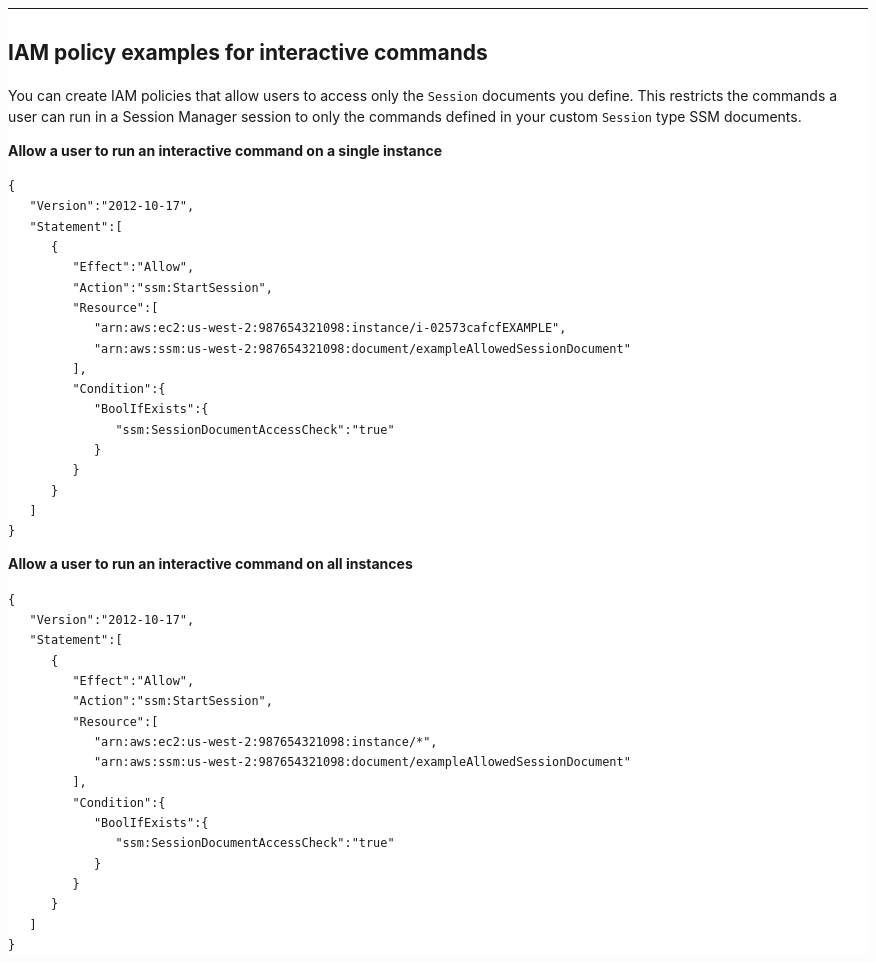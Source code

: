 ------

## IAM policy examples for interactive commands<a name="interactive-command-policy-examples"></a>

You can create IAM policies that allow users to access only the `Session` documents you define\. This restricts the commands a user can run in a Session Manager session to only the commands defined in your custom `Session` type SSM documents\.

 **Allow a user to run an interactive command on a single instance**   

```
{
   "Version":"2012-10-17",
   "Statement":[
      {
         "Effect":"Allow",
         "Action":"ssm:StartSession",
         "Resource":[
            "arn:aws:ec2:us-west-2:987654321098:instance/i-02573cafcfEXAMPLE",
            "arn:aws:ssm:us-west-2:987654321098:document/exampleAllowedSessionDocument"
         ],
         "Condition":{
            "BoolIfExists":{
               "ssm:SessionDocumentAccessCheck":"true"
            }
         }
      }
   ]
}
```

 **Allow a user to run an interactive command on all instances**   

```
{
   "Version":"2012-10-17",
   "Statement":[
      {
         "Effect":"Allow",
         "Action":"ssm:StartSession",
         "Resource":[
            "arn:aws:ec2:us-west-2:987654321098:instance/*",
            "arn:aws:ssm:us-west-2:987654321098:document/exampleAllowedSessionDocument"
         ],
         "Condition":{
            "BoolIfExists":{
               "ssm:SessionDocumentAccessCheck":"true"
            }
         }
      }
   ]
}
```
